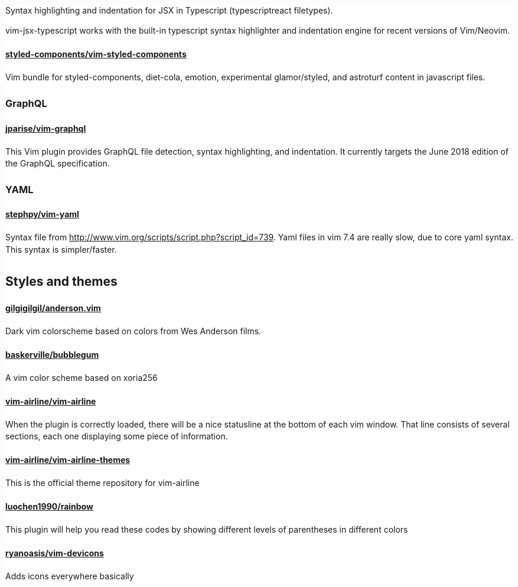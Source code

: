 Syntax highlighting and indentation for JSX in Typescript (typescriptreact filetypes).

vim-jsx-typescript works with the built-in typescript syntax highlighter and indentation engine for recent versions of Vim/Neovim.

#### [styled-components/vim-styled-components](https://github.com/styled-components/vim-styled-components)

Vim bundle for styled-components, diet-cola, emotion, experimental glamor/styled, and astroturf content in javascript files.

### GraphQL

#### [jparise/vim-graphql](https://github.com/jparise/vim-graphql)

This Vim plugin provides GraphQL file detection, syntax highlighting, and indentation. It currently targets the June 2018 edition of the GraphQL specification.

### YAML

#### [stephpy/vim-yaml](stephpy/vim-yaml)

Syntax file from http://www.vim.org/scripts/script.php?script_id=739. Yaml files in vim 7.4 are really slow, due to core yaml syntax. This syntax is simpler/faster.

## Styles and themes

#### [gilgigilgil/anderson.vim](https://github.com/tlhr/anderson.vim)

Dark vim colorscheme based on colors from Wes Anderson films.

#### [baskerville/bubblegum](https://github.com/baskerville/bubblegum)

A vim color scheme based on xoria256

#### [vim-airline/vim-airline](vim-airline/vim-airline)

When the plugin is correctly loaded, there will be a nice statusline at the bottom of each vim window. That line consists of several sections, each one displaying some piece of information.

#### [vim-airline/vim-airline-themes](https://github.com/vim-airline/vim-airline-themes)

This is the official theme repository for vim-airline

#### [luochen1990/rainbow](https://github.com/luochen1990/rainbow)

This plugin will help you read these codes by showing different levels of parentheses in different colors

#### [ryanoasis/vim-devicons](https://github.com/ryanoasis/vim-devicons)

Adds icons everywhere basically
